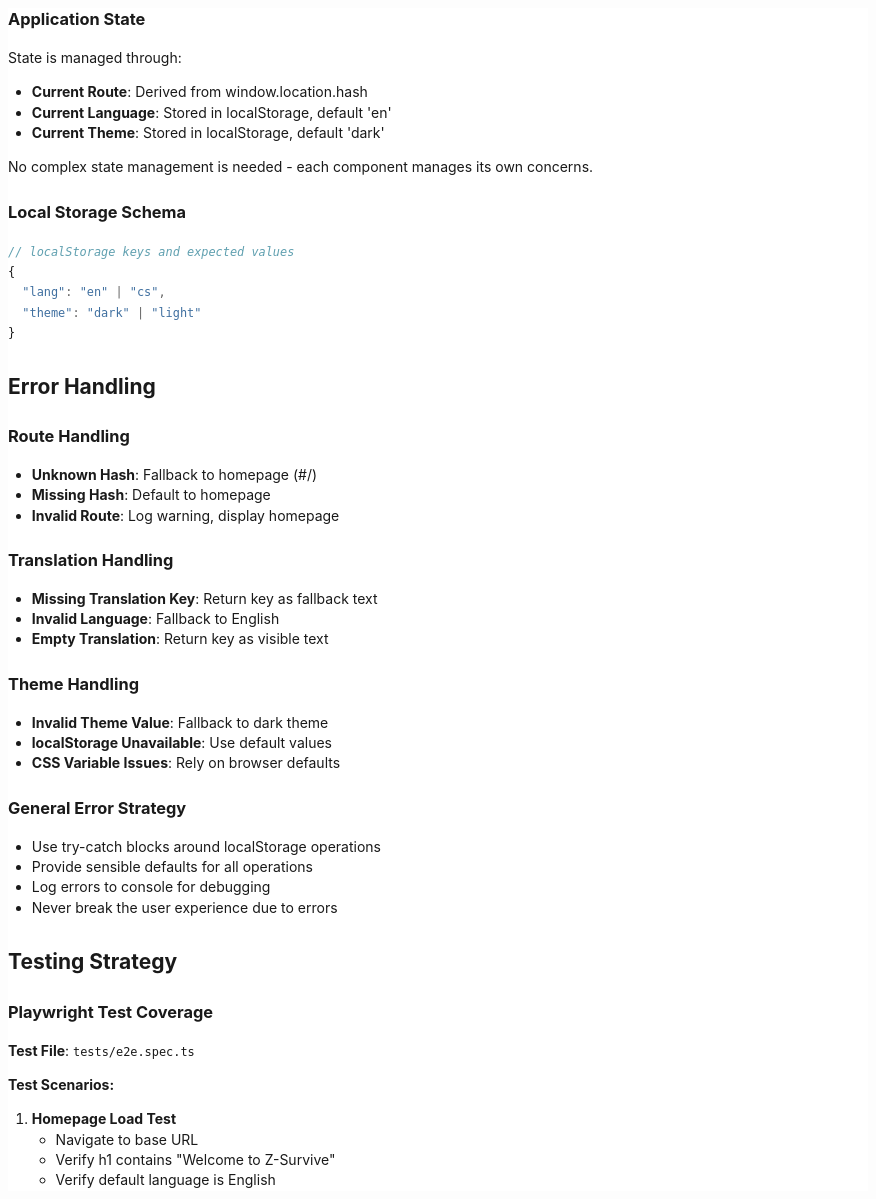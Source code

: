 ### Application State

State is managed through:
- **Current Route**: Derived from window.location.hash
- **Current Language**: Stored in localStorage, default 'en'
- **Current Theme**: Stored in localStorage, default 'dark'

No complex state management is needed - each component manages its own concerns.

### Local Storage Schema

```typescript
// localStorage keys and expected values
{
  "lang": "en" | "cs",
  "theme": "dark" | "light"
}
```

## Error Handling

### Route Handling
- **Unknown Hash**: Fallback to homepage (#/)
- **Missing Hash**: Default to homepage
- **Invalid Route**: Log warning, display homepage

### Translation Handling
- **Missing Translation Key**: Return key as fallback text
- **Invalid Language**: Fallback to English
- **Empty Translation**: Return key as visible text

### Theme Handling
- **Invalid Theme Value**: Fallback to dark theme
- **localStorage Unavailable**: Use default values
- **CSS Variable Issues**: Rely on browser defaults

### General Error Strategy
- Use try-catch blocks around localStorage operations
- Provide sensible defaults for all operations
- Log errors to console for debugging
- Never break the user experience due to errors

## Testing Strategy

### Playwright Test Coverage

**Test File**: `tests/e2e.spec.ts`

**Test Scenarios:**

1. **Homepage Load Test**
   - Navigate to base URL
   - Verify h1 contains "Welcome to Z-Survive"
   - Verify default language is English
